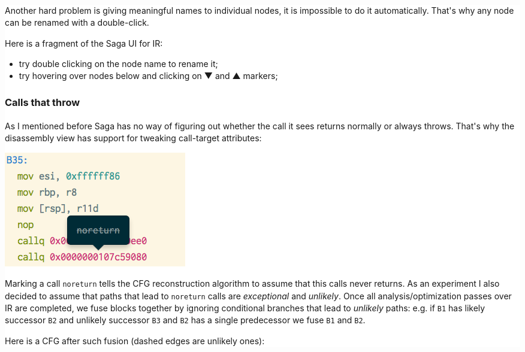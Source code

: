 Another hard problem is giving meaningful names to individual nodes, it is impossible to do it automatically. That's why any node can be renamed with a double-click.

Here is a fragment of the Saga UI for IR:

* try double clicking on the node name to rename it;
* try hovering over nodes below and clicking on &#x25bc; and &#x25b2; markers;

<div class="ir0"></div>

### Calls that throw

As I mentioned before Saga has no way of figuring out whether the call it sees returns normally or always throws. That's why the disassembly view has support for tweaking call-target attributes:

<img src="/images/2015-03-29/noreturn.png" class="centered">

Marking a call `noreturn` tells the CFG reconstruction algorithm to assume that this calls never returns. As an experiment I also decided to assume that paths that lead to `noreturn` calls are _exceptional_ and _unlikely_. Once all analysis/optimization passes over IR are completed, we fuse blocks together by ignoring conditional branches that lead to _unlikely_ paths: e.g. if `B1` has likely successor `B2` and unlikely successor `B3` and `B2` has a single predecessor we fuse `B1` and `B2`.

Here is a CFG after such fusion (dashed edges are unlikely ones):
